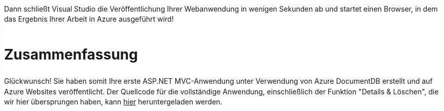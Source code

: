 Dann schließt Visual Studio die Veröffentlichung Ihrer Webanwendung in wenigen Sekunden ab und startet einen Browser, in dem das Ergebnis Ihrer Arbeit in Azure ausgeführt wird!

</h3>



<a name="_Toc395637775">Zusammenfassung</a>
======================================

### 

Glückwunsch! Sie haben somit Ihre erste ASP.NET MVC-Anwendung unter Verwendung von Azure DocumentDB erstellt und auf Azure Websites veröffentlicht. Der Quellcode für die vollständige Anwendung, einschließlich der Funktion "Details & Löschen", die wir hier übersprungen haben, kann [hier][] heruntergeladen werden.


[\*]: https://microsoft.sharepoint.com/teams/DocDB/Shared%20Documents/Documentation/Docs.LatestVersions/PicExportError
[Visual Studio Express]: http://www.visualstudio.com/de-de/products/visual-studio-express-vs.aspx
[Microsoft-Webplattform-Installer]: http://www.microsoft.com/web/downloads/platform.aspx
[hier]: http://go.microsoft.com/fwlink/?LinkID=509838&clcid=0x409
[Verhindern von websiteübergreifender Anforderungsfälschung]: http://go.microsoft.com/fwlink/?LinkID=517254
[Grundlegende CRUD-Vorgänge in ASP.NET MVC]: http://go.microsoft.com/fwlink/?LinkId=317598



 

